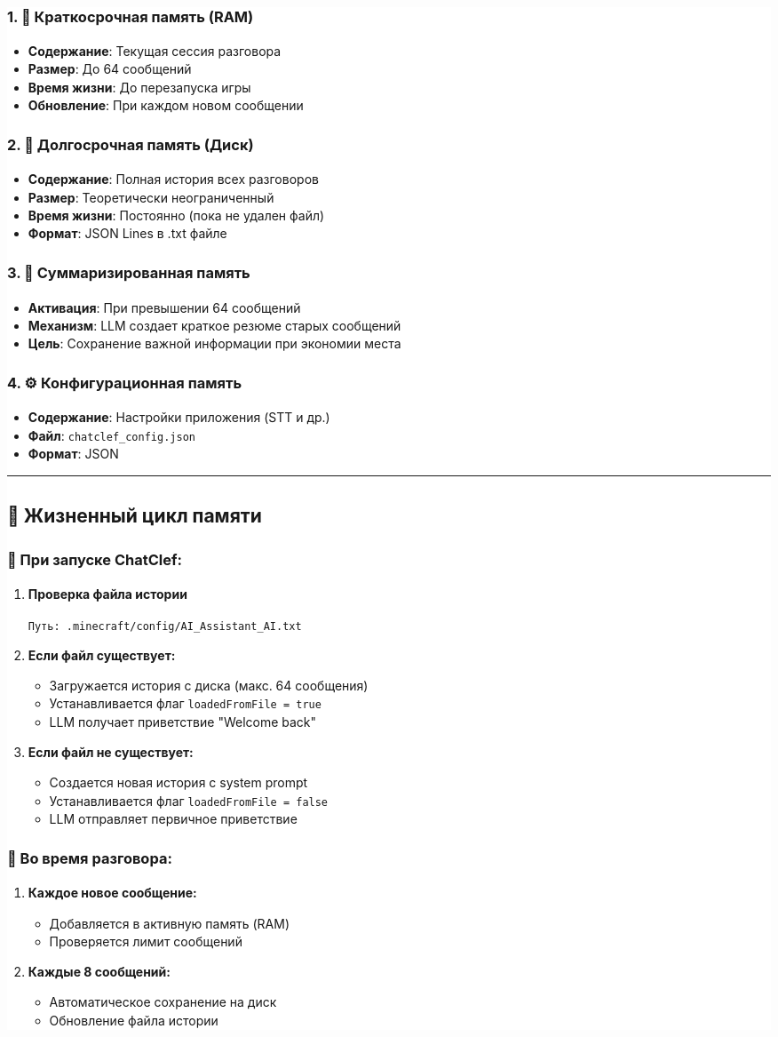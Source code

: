 ### 1. 📝 Краткосрочная память (RAM)
- **Содержание**: Текущая сессия разговора
- **Размер**: До 64 сообщений
- **Время жизни**: До перезапуска игры
- **Обновление**: При каждом новом сообщении

### 2. 💾 Долгосрочная память (Диск)
- **Содержание**: Полная история всех разговоров
- **Размер**: Теоретически неограниченный
- **Время жизни**: Постоянно (пока не удален файл)
- **Формат**: JSON Lines в .txt файле

### 3. 🧠 Суммаризированная память
- **Активация**: При превышении 64 сообщений
- **Механизм**: LLM создает краткое резюме старых сообщений
- **Цель**: Сохранение важной информации при экономии места

### 4. ⚙️ Конфигурационная память
- **Содержание**: Настройки приложения (STT и др.)
- **Файл**: `chatclef_config.json`
- **Формат**: JSON

---

## 🔄 Жизненный цикл памяти

### 🚀 При запуске ChatClef:

1. **Проверка файла истории**
   ```
   Путь: .minecraft/config/AI_Assistant_AI.txt
   ```

2. **Если файл существует:**
   - Загружается история с диска (макс. 64 сообщения)
   - Устанавливается флаг `loadedFromFile = true`
   - LLM получает приветствие "Welcome back"

3. **Если файл не существует:**
   - Создается новая история с system prompt
   - Устанавливается флаг `loadedFromFile = false`
   - LLM отправляет первичное приветствие

### 💬 Во время разговора:

1. **Каждое новое сообщение:**
   - Добавляется в активную память (RAM)
   - Проверяется лимит сообщений

2. **Каждые 8 сообщений:**
   - Автоматическое сохранение на диск
   - Обновление файла истории
